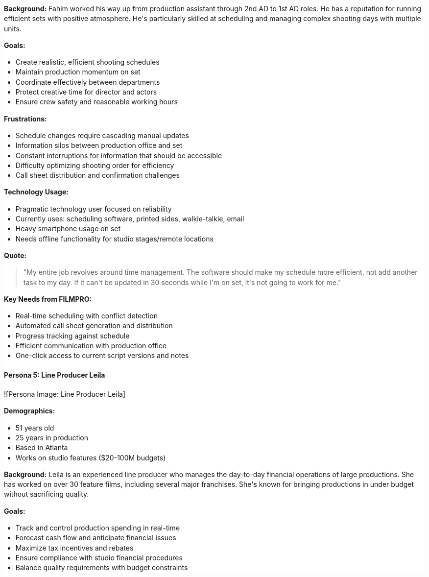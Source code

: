 **Background:**
Fahim worked his way up from production assistant through 2nd AD to 1st AD roles. He has a reputation for running efficient sets with positive atmosphere. He's particularly skilled at scheduling and managing complex shooting days with multiple units.

**Goals:**
* Create realistic, efficient shooting schedules
* Maintain production momentum on set
* Coordinate effectively between departments
* Protect creative time for director and actors
* Ensure crew safety and reasonable working hours

**Frustrations:**
* Schedule changes require cascading manual updates
* Information silos between production office and set
* Constant interruptions for information that should be accessible
* Difficulty optimizing shooting order for efficiency
* Call sheet distribution and confirmation challenges

**Technology Usage:**
* Pragmatic technology user focused on reliability
* Currently uses: scheduling software, printed sides, walkie-talkie, email
* Heavy smartphone usage on set
* Needs offline functionality for studio stages/remote locations

**Quote:**
> "My entire job revolves around time management. The software should make my schedule more efficient, not add another task to my day. If it can't be updated in 30 seconds while I'm on set, it's not going to work for me."

**Key Needs from FILMPRO:**
* Real-time scheduling with conflict detection
* Automated call sheet generation and distribution
* Progress tracking against schedule
* Efficient communication with production office
* One-click access to current script versions and notes

#### Persona 5: Line Producer Leila

![Persona Image: Line Producer Leila]

**Demographics:**
* 51 years old
* 25 years in production
* Based in Atlanta
* Works on studio features ($20-100M budgets)

**Background:**
Leila is an experienced line producer who manages the day-to-day financial operations of large productions. She has worked on over 30 feature films, including several major franchises. She's known for bringing productions in under budget without sacrificing quality.

**Goals:**
* Track and control production spending in real-time
* Forecast cash flow and anticipate financial issues
* Maximize tax incentives and rebates
* Ensure compliance with studio financial procedures
* Balance quality requirements with budget constraints
